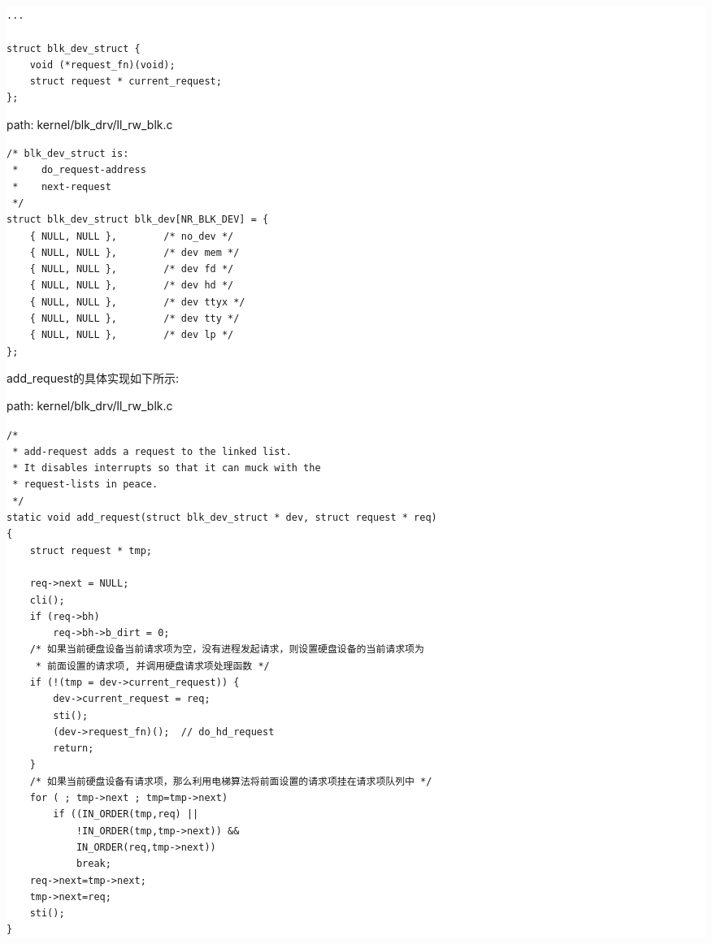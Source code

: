 ```
...

struct blk_dev_struct {
    void (*request_fn)(void);
    struct request * current_request;
};
```

path: kernel/blk_drv/ll_rw_blk.c
```
/* blk_dev_struct is:
 *    do_request-address
 *    next-request
 */
struct blk_dev_struct blk_dev[NR_BLK_DEV] = {
    { NULL, NULL },        /* no_dev */
    { NULL, NULL },        /* dev mem */
    { NULL, NULL },        /* dev fd */
    { NULL, NULL },        /* dev hd */
    { NULL, NULL },        /* dev ttyx */
    { NULL, NULL },        /* dev tty */
    { NULL, NULL },        /* dev lp */
};
```

add_request的具体实现如下所示:

path: kernel/blk_drv/ll_rw_blk.c
```
/*
 * add-request adds a request to the linked list.
 * It disables interrupts so that it can muck with the
 * request-lists in peace.
 */
static void add_request(struct blk_dev_struct * dev, struct request * req)
{
    struct request * tmp;

    req->next = NULL;
    cli();
    if (req->bh)
        req->bh->b_dirt = 0;
    /* 如果当前硬盘设备当前请求项为空，没有进程发起请求，则设置硬盘设备的当前请求项为
     * 前面设置的请求项, 并调用硬盘请求项处理函数 */
    if (!(tmp = dev->current_request)) {
        dev->current_request = req;
        sti();
        (dev->request_fn)();  // do_hd_request
        return;
    }
    /* 如果当前硬盘设备有请求项，那么利用电梯算法将前面设置的请求项挂在请求项队列中 */
    for ( ; tmp->next ; tmp=tmp->next)
        if ((IN_ORDER(tmp,req) ||
            !IN_ORDER(tmp,tmp->next)) &&
            IN_ORDER(req,tmp->next))
            break;
    req->next=tmp->next;
    tmp->next=req;
    sti();
}
```
